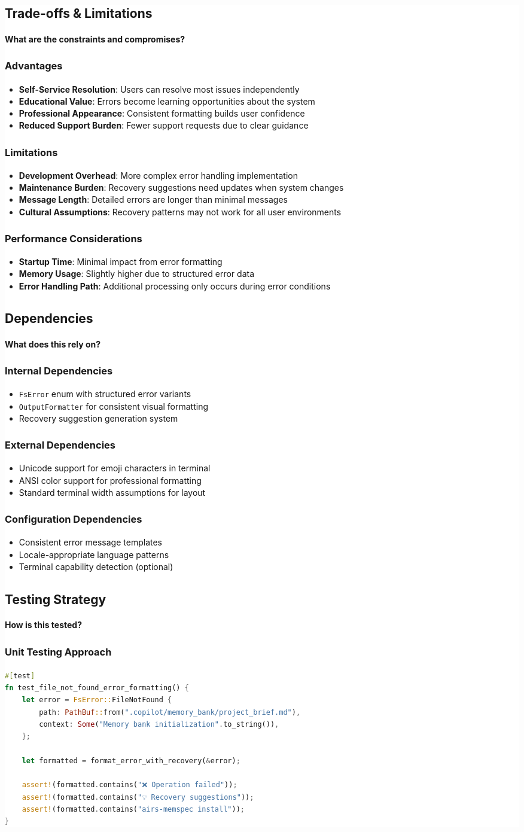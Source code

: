 ## Trade-offs & Limitations
**What are the constraints and compromises?**

### Advantages
- **Self-Service Resolution**: Users can resolve most issues independently
- **Educational Value**: Errors become learning opportunities about the system
- **Professional Appearance**: Consistent formatting builds user confidence
- **Reduced Support Burden**: Fewer support requests due to clear guidance

### Limitations
- **Development Overhead**: More complex error handling implementation
- **Maintenance Burden**: Recovery suggestions need updates when system changes
- **Message Length**: Detailed errors are longer than minimal messages
- **Cultural Assumptions**: Recovery patterns may not work for all user environments

### Performance Considerations
- **Startup Time**: Minimal impact from error formatting
- **Memory Usage**: Slightly higher due to structured error data
- **Error Handling Path**: Additional processing only occurs during error conditions

## Dependencies
**What does this rely on?**

### Internal Dependencies
- `FsError` enum with structured error variants
- `OutputFormatter` for consistent visual formatting
- Recovery suggestion generation system

### External Dependencies
- Unicode support for emoji characters in terminal
- ANSI color support for professional formatting
- Standard terminal width assumptions for layout

### Configuration Dependencies
- Consistent error message templates
- Locale-appropriate language patterns
- Terminal capability detection (optional)

## Testing Strategy
**How is this tested?**

### Unit Testing Approach
```rust
#[test]
fn test_file_not_found_error_formatting() {
    let error = FsError::FileNotFound {
        path: PathBuf::from(".copilot/memory_bank/project_brief.md"),
        context: Some("Memory bank initialization".to_string()),
    };
    
    let formatted = format_error_with_recovery(&error);
    
    assert!(formatted.contains("❌ Operation failed"));
    assert!(formatted.contains("💡 Recovery suggestions"));
    assert!(formatted.contains("airs-memspec install"));
}
```

